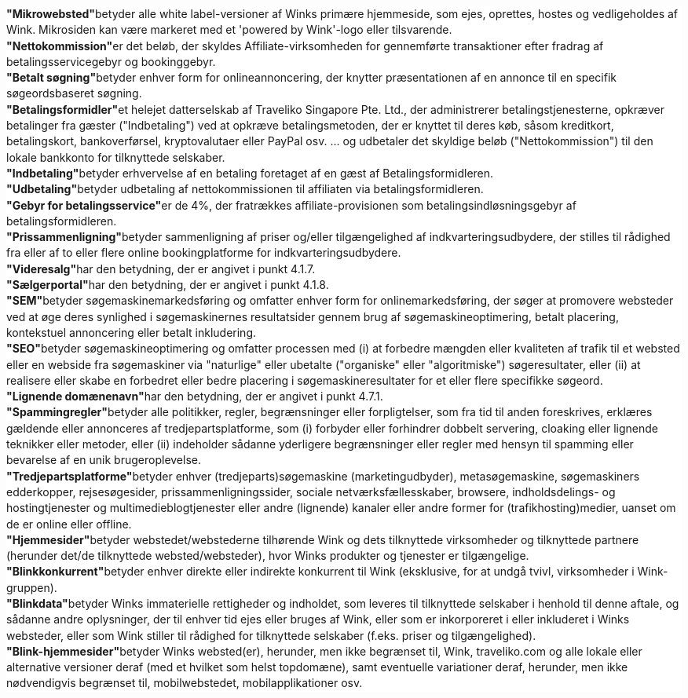 **"Mikrowebsted"**&#x62;etyder alle white label-versioner af Winks primære hjemmeside, som ejes, oprettes, hostes og vedligeholdes af Wink. Mikrosiden kan være markeret med et 'powered by Wink'-logo eller tilsvarende.\
**"Nettokommission"**&#x65;r det beløb, der skyldes Affiliate-virksomheden for gennemførte transaktioner efter fradrag af betalingsservicegebyr og bookinggebyr.\
**"Betalt søgning"**&#x62;etyder enhver form for onlineannoncering, der knytter præsentationen af ​​en annonce til en specifik søgeordsbaseret søgning.\
**"Betalingsformidler"**&#x65;t helejet datterselskab af Traveliko Singapore Pte. Ltd., der administrerer betalingstjenesterne, opkræver betalinger fra gæster ("Indbetaling") ved at opkræve betalingsmetoden, der er knyttet til deres køb, såsom kreditkort, betalingskort, bankoverførsel, kryptovalutaer eller PayPal osv. ... og udbetaler det skyldige beløb ("Nettokommission") til den lokale bankkonto for tilknyttede selskaber.\
**"Indbetaling"**&#x62;etyder erhvervelse af en betaling foretaget af en gæst af Betalingsformidleren.\
**"Udbetaling"**&#x62;etyder udbetaling af nettokommissionen til affiliaten via betalingsformidleren.\
**"Gebyr for betalingsservice"**&#x65;r de 4%, der fratrækkes affiliate-provisionen som betalingsindløsningsgebyr af betalingsformidleren.\
**"Prissammenligning"**&#x62;etyder sammenligning af priser og/eller tilgængelighed af indkvarteringsudbydere, der stilles til rådighed fra eller af to eller flere online bookingplatforme for indkvarteringsudbydere.\
**"Videresalg"**&#x68;ar den betydning, der er angivet i punkt 4.1.7.\
**"Sælgerportal"**&#x68;ar den betydning, der er angivet i punkt 4.1.8.\
**"SEM"**&#x62;etyder søgemaskinemarkedsføring og omfatter enhver form for onlinemarkedsføring, der søger at promovere websteder ved at øge deres synlighed i søgemaskinernes resultatsider gennem brug af søgemaskineoptimering, betalt placering, kontekstuel annoncering eller betalt inkludering.\
**"SEO"**&#x62;etyder søgemaskineoptimering og omfatter processen med (i) at forbedre mængden eller kvaliteten af ​​trafik til et websted eller en webside fra søgemaskiner via "naturlige" eller ubetalte ("organiske" eller "algoritmiske") søgeresultater, eller (ii) at realisere eller skabe en forbedret eller bedre placering i søgemaskineresultater for et eller flere specifikke søgeord.\
**"Lignende domænenavn"**&#x68;ar den betydning, der er angivet i punkt 4.7.1.\
**"Spammingregler"**&#x62;etyder alle politikker, regler, begrænsninger eller forpligtelser, som fra tid til anden foreskrives, erklæres gældende eller annonceres af tredjepartsplatforme, som (i) forbyder eller forhindrer dobbelt servering, cloaking eller lignende teknikker eller metoder, eller (ii) indeholder sådanne yderligere begrænsninger eller regler med hensyn til spamming eller bevarelse af en unik brugeroplevelse.\
**"Tredjepartsplatforme"**&#x62;etyder enhver (tredjeparts)søgemaskine (marketingudbyder), metasøgemaskine, søgemaskiners edderkopper, rejsesøgesider, prissammenligningssider, sociale netværksfællesskaber, browsere, indholdsdelings- og hostingtjenester og multimedieblogtjenester eller andre (lignende) kanaler eller andre former for (trafikhosting)medier, uanset om de er online eller offline.\
**"Hjemmesider"**&#x62;etyder webstedet/webstederne tilhørende Wink og dets tilknyttede virksomheder og tilknyttede partnere (herunder det/de tilknyttede websted/websteder), hvor Winks produkter og tjenester er tilgængelige.\
**"Blinkkonkurrent"**&#x62;etyder enhver direkte eller indirekte konkurrent til Wink (eksklusive, for at undgå tvivl, virksomheder i Wink-gruppen).\
**"Blinkdata"**&#x62;etyder Winks immaterielle rettigheder og indholdet, som leveres til tilknyttede selskaber i henhold til denne aftale, og sådanne andre oplysninger, der til enhver tid ejes eller bruges af Wink, eller som er inkorporeret i eller inkluderet i Winks websteder, eller som Wink stiller til rådighed for tilknyttede selskaber (f.eks. priser og tilgængelighed).\
**"Blink-hjemmesider"**&#x62;etyder Winks websted(er), herunder, men ikke begrænset til, Wink, traveliko.com og alle lokale eller alternative versioner deraf (med et hvilket som helst topdomæne), samt eventuelle variationer deraf, herunder, men ikke nødvendigvis begrænset til, mobilwebstedet, mobilapplikationer osv.

